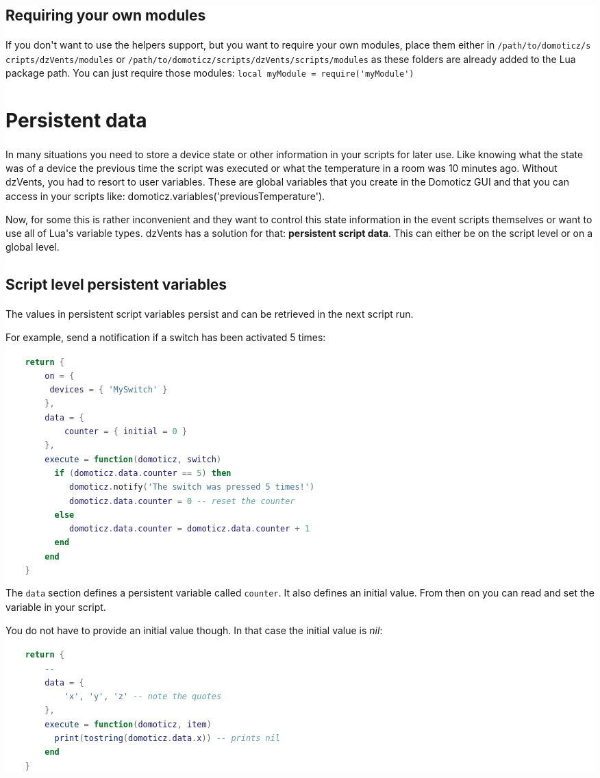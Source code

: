 ## Requiring your own modules
If you don't want to use the helpers support, but you want to require your own modules, place them either in `/path/to/domoticz/scripts/dzVents/modules` or `/path/to/domoticz/scripts/dzVents/scripts/modules` as these folders are already added to the Lua package path. You can just require those modules: `local myModule = require('myModule')`

# Persistent data

In many situations you need to store a device state or other information in your scripts for later use. Like knowing what the state was of a device the previous time the script was executed or what the temperature in a room was 10 minutes ago. Without dzVents, you had to resort to user variables. These are global variables that you create in the Domoticz GUI and that you can access in your scripts like: domoticz.variables('previousTemperature').

Now, for some this is rather inconvenient and they want to control this state information in the event scripts themselves or want to use all of Lua's variable types. dzVents has a solution for that: **persistent script data**. This can either be on the script level or on a global level.

## Script level persistent variables

The values in persistent script variables persist and can be retrieved in the next script run.

For example, send a notification if a switch has been activated 5 times:
```Lua
	return {
		on = {
		 devices = { 'MySwitch' }
		},
		data = {
			counter = { initial = 0 }
		},
		execute = function(domoticz, switch)
		  if (domoticz.data.counter == 5) then
			 domoticz.notify('The switch was pressed 5 times!')
			 domoticz.data.counter = 0 -- reset the counter
		  else
			 domoticz.data.counter = domoticz.data.counter + 1
		  end
		end
	}
```
The `data` section defines a persistent variable called `counter`. It also defines an initial value.  From then on you can read and set the variable in your script.

You do not have to provide an initial value though. In that case the initial value is *nil*:

```Lua
	return {
		--
		data = {
			'x', 'y', 'z' -- note the quotes
		},
		execute = function(domoticz, item)
		  print(tostring(domoticz.data.x)) -- prints nil
		end
	}
```
